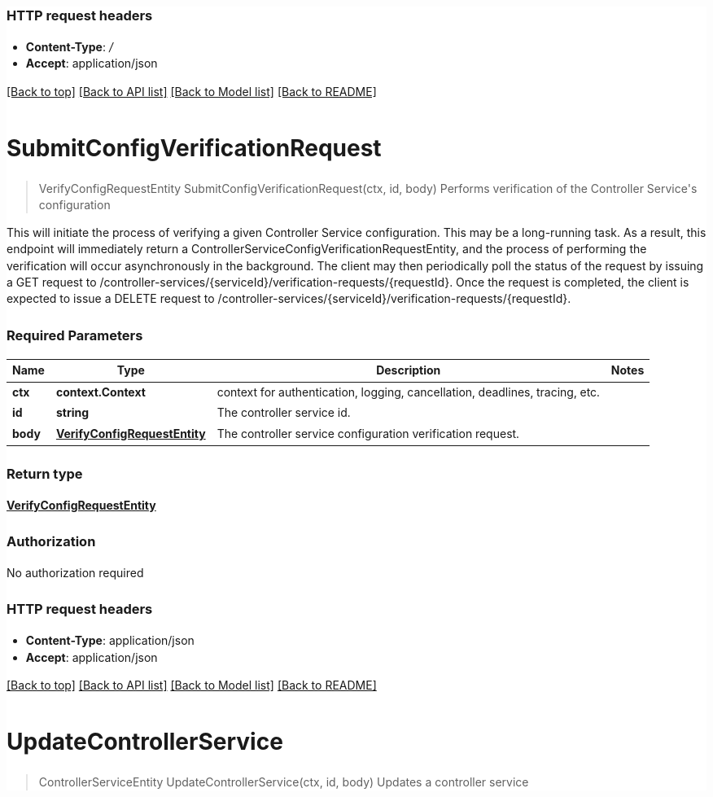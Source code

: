 ### HTTP request headers

 - **Content-Type**: */*
 - **Accept**: application/json

[[Back to top]](#) [[Back to API list]](../README.md#documentation-for-api-endpoints) [[Back to Model list]](../README.md#documentation-for-models) [[Back to README]](../README.md)

# **SubmitConfigVerificationRequest**
> VerifyConfigRequestEntity SubmitConfigVerificationRequest(ctx, id, body)
Performs verification of the Controller Service's configuration

This will initiate the process of verifying a given Controller Service configuration. This may be a long-running task. As a result, this endpoint will immediately return a ControllerServiceConfigVerificationRequestEntity, and the process of performing the verification will occur asynchronously in the background. The client may then periodically poll the status of the request by issuing a GET request to /controller-services/{serviceId}/verification-requests/{requestId}. Once the request is completed, the client is expected to issue a DELETE request to /controller-services/{serviceId}/verification-requests/{requestId}.

### Required Parameters

Name | Type | Description  | Notes
------------- | ------------- | ------------- | -------------
 **ctx** | **context.Context** | context for authentication, logging, cancellation, deadlines, tracing, etc.
  **id** | **string**| The controller service id. | 
  **body** | [**VerifyConfigRequestEntity**](VerifyConfigRequestEntity.md)| The controller service configuration verification request. | 

### Return type

[**VerifyConfigRequestEntity**](VerifyConfigRequestEntity.md)

### Authorization

No authorization required

### HTTP request headers

 - **Content-Type**: application/json
 - **Accept**: application/json

[[Back to top]](#) [[Back to API list]](../README.md#documentation-for-api-endpoints) [[Back to Model list]](../README.md#documentation-for-models) [[Back to README]](../README.md)

# **UpdateControllerService**
> ControllerServiceEntity UpdateControllerService(ctx, id, body)
Updates a controller service



